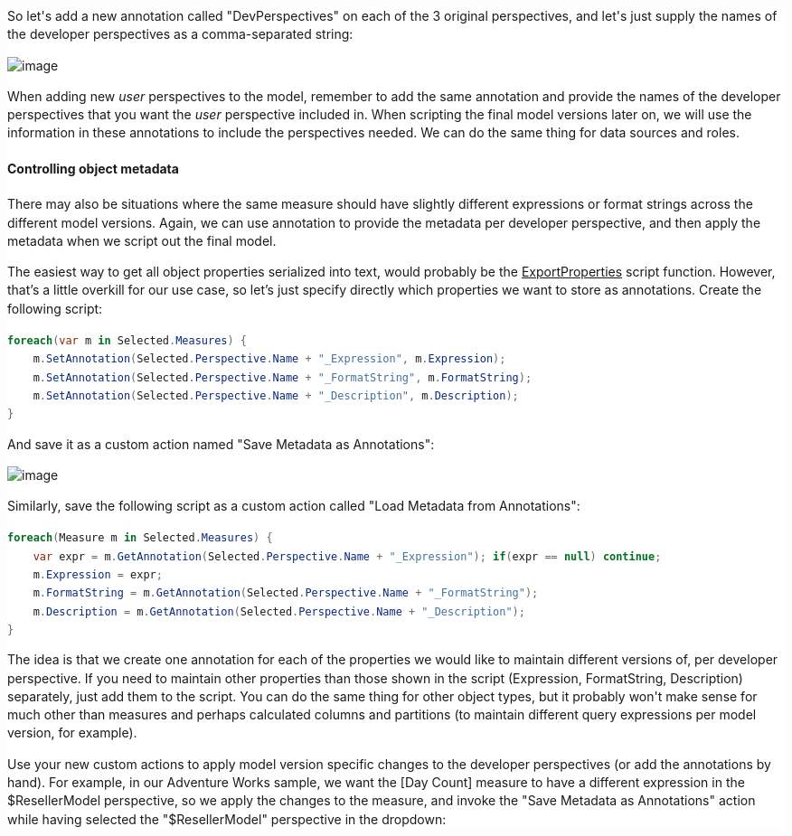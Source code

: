So let's add a new annotation called "DevPerspectives" on each of the 3 original perspectives, and let's just supply the names of the developer perspectives as a comma-separated string:

![image](https://user-images.githubusercontent.com/8976200/44032304-01bdcc70-9f07-11e8-9b28-db0912ea1ade.png)

When adding new *user* perspectives to the model, remember to add the same annotation and provide the names of the developer perspectives that you want the *user* perspective included in. When scripting the final model versions later on, we will use the information in these annotations to include the perspectives needed. We can do the same thing for data sources and roles.

#### Controlling object metadata
There may also be situations where the same measure should have slightly different expressions or format strings across the different model versions. Again, we can use annotation to provide the metadata per developer perspective, and then apply the metadata when we script out the final model.

The easiest way to get all object properties serialized into text, would probably be the [ExportProperties](/Useful-script-snippets#export-object-properties-to-a-file) script function. However, that’s a little overkill for our use case, so let’s just specify directly which properties we want to store as annotations. Create the following script:
```csharp
foreach(var m in Selected.Measures) { 
    m.SetAnnotation(Selected.Perspective.Name + "_Expression", m.Expression);
    m.SetAnnotation(Selected.Perspective.Name + "_FormatString", m.FormatString);
    m.SetAnnotation(Selected.Perspective.Name + "_Description", m.Description);
}
```
And save it as a custom action named "Save Metadata as Annotations":

![image](https://user-images.githubusercontent.com/8976200/44033695-7a754482-9f0b-11e8-937b-0bc0987ce7cb.png)

Similarly, save the following script as a custom action called "Load Metadata from Annotations":
```csharp
foreach(Measure m in Selected.Measures) { 
    var expr = m.GetAnnotation(Selected.Perspective.Name + "_Expression"); if(expr == null) continue;
    m.Expression = expr;
    m.FormatString = m.GetAnnotation(Selected.Perspective.Name + "_FormatString");
    m.Description = m.GetAnnotation(Selected.Perspective.Name + "_Description");
}
```

The idea is that we create one annotation for each of the properties we would like to maintain different versions of, per developer perspective. If you need to maintain other properties than those shown in the script (Expression, FormatString, Description) separately, just add them to the script. You can do the same thing for other object types, but it probably won't make sense for much other than measures and perhaps calculated columns and partitions (to maintain different query expressions per model version, for example).

Use your new custom actions to apply model version specific changes to the developer perspectives (or add the annotations by hand). For example, in our Adventure Works sample, we want the [Day Count] measure to have a different expression in the $ResellerModel perspective, so we apply the changes to the measure, and invoke the "Save Metadata as Annotations" action while having selected the "$ResellerModel" perspective in the dropdown:

